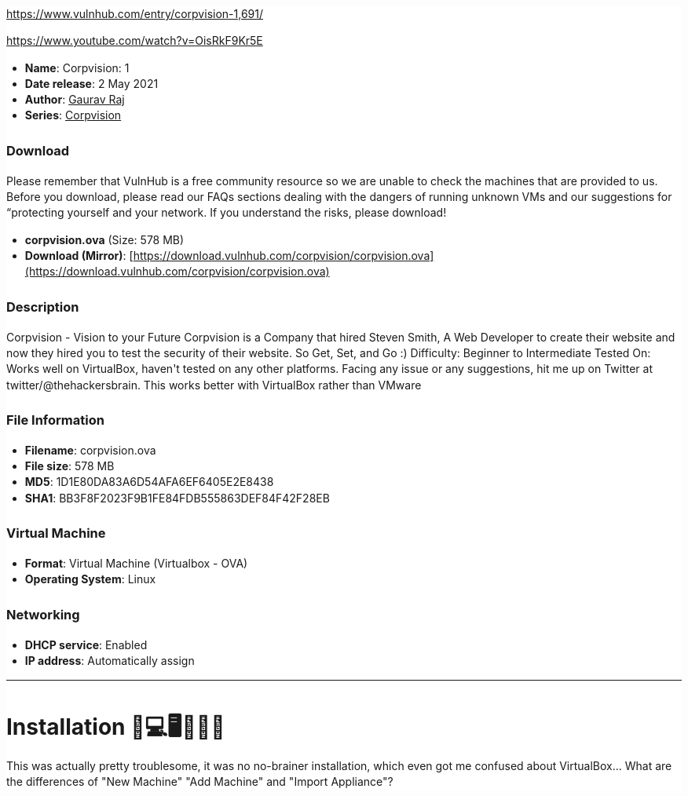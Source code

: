 
https://www.vulnhub.com/entry/corpvision-1,691/

https://www.youtube.com/watch?v=OisRkF9Kr5E


- **Name**: Corpvision: 1
- **Date release**: 2 May 2021
- **Author**: [Gaurav Raj](https://www.vulnhub.com/author/gaurav-raj,795/)
- **Series**: [Corpvision](https://www.vulnhub.com/series/corpvision,469/)

### Download

Please remember that VulnHub is a free community resource so we are unable to check the machines that are provided to us. Before you download, please read our FAQs sections dealing with the dangers of running unknown VMs and our suggestions for “protecting yourself and your network. If you understand the risks, please download!

- **corpvision.ova** (Size: 578 MB)
- **Download (Mirror)**: [https://download.vulnhub.com/corpvision/corpvision.ova](https://download.vulnhub.com/corpvision/corpvision.ova)

### Description

Corpvision - Vision to your Future
Corpvision is a Company that hired Steven Smith, A Web Developer to create their website and now they hired you to test the security of their website. So Get, Set, and Go :)
Difficulty: Beginner to Intermediate
Tested On: Works well on VirtualBox, haven't tested on any other platforms.
Facing any issue or any suggestions, hit me up on Twitter at twitter/@thehackersbrain.
This works better with VirtualBox rather than VMware

### File Information

- **Filename**: corpvision.ova
- **File size**: 578 MB
- **MD5**: 1D1E80DA83A6D54AFA6EF6405E2E8438
- **SHA1**: BB3F8F2023F9B1FE84FDB555863DEF84F42F28EB

### Virtual Machine

- **Format**: Virtual Machine (Virtualbox - OVA)
- **Operating System**: Linux

### Networking

- **DHCP service**: Enabled
- **IP address**: Automatically assign

---

# Installation 🔌💻🖥️🛜💾🔌

This was actually pretty troublesome, it was no no-brainer installation, which even got me confused about VirtualBox... 
What are the differences of "New Machine" "Add Machine" and "Import Appliance"?
